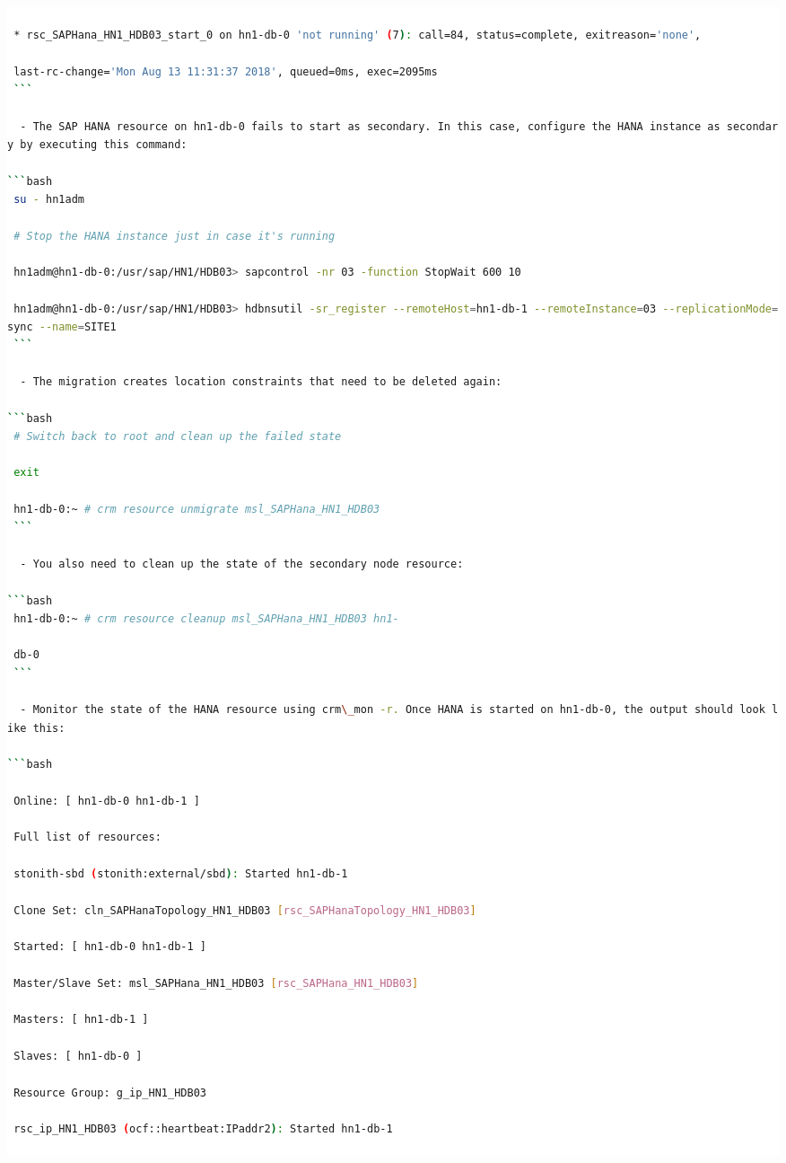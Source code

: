    ```bash
    
    * rsc_SAPHana_HN1_HDB03_start_0 on hn1-db-0 'not running' (7): call=84, status=complete, exitreason='none',
    
    last-rc-change='Mon Aug 13 11:31:37 2018', queued=0ms, exec=2095ms
    ```

     - The SAP HANA resource on hn1-db-0 fails to start as secondary. In this case, configure the HANA instance as secondary by executing this command:

   ```bash
    su - hn1adm
    
    # Stop the HANA instance just in case it's running
    
    hn1adm@hn1-db-0:/usr/sap/HN1/HDB03> sapcontrol -nr 03 -function StopWait 600 10
    
    hn1adm@hn1-db-0:/usr/sap/HN1/HDB03> hdbnsutil -sr_register --remoteHost=hn1-db-1 --remoteInstance=03 --replicationMode=sync --name=SITE1
    ```

     - The migration creates location constraints that need to be deleted again:

   ```bash
    # Switch back to root and clean up the failed state
    
    exit
    
    hn1-db-0:~ # crm resource unmigrate msl_SAPHana_HN1_HDB03
    ```

     - You also need to clean up the state of the secondary node resource:

   ```bash
    hn1-db-0:~ # crm resource cleanup msl_SAPHana_HN1_HDB03 hn1-
    
    db-0
    ```

     - Monitor the state of the HANA resource using crm\_mon -r. Once HANA is started on hn1-db-0, the output should look like this:

   ```bash
    
    Online: [ hn1-db-0 hn1-db-1 ]
    
    Full list of resources:
    
    stonith-sbd (stonith:external/sbd): Started hn1-db-1
    
    Clone Set: cln_SAPHanaTopology_HN1_HDB03 [rsc_SAPHanaTopology_HN1_HDB03]
    
    Started: [ hn1-db-0 hn1-db-1 ]
    
    Master/Slave Set: msl_SAPHana_HN1_HDB03 [rsc_SAPHana_HN1_HDB03]
    
    Masters: [ hn1-db-1 ]
    
    Slaves: [ hn1-db-0 ]
    
    Resource Group: g_ip_HN1_HDB03
    
    rsc_ip_HN1_HDB03 (ocf::heartbeat:IPaddr2): Started hn1-db-1
    
   ```